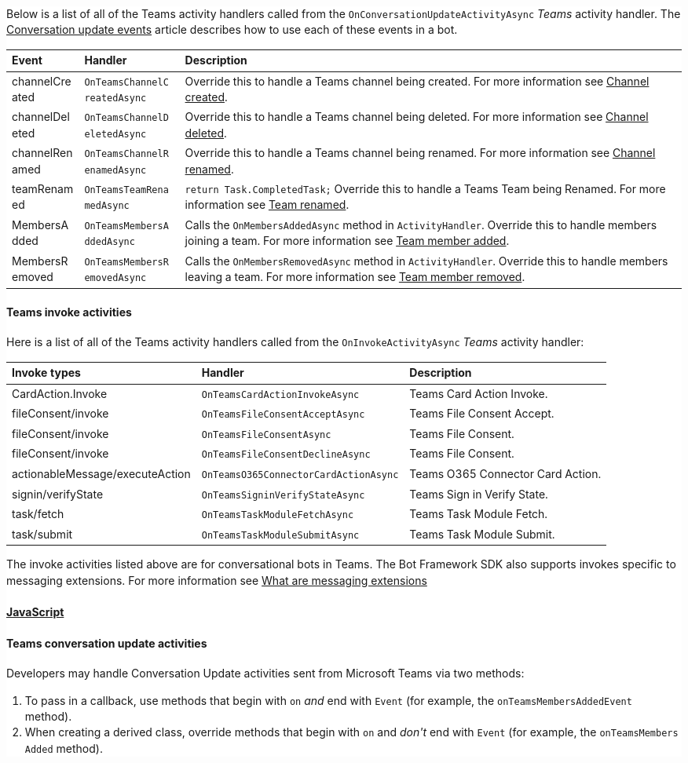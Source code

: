 Below is a list of all of the Teams activity handlers called from the `OnConversationUpdateActivityAsync` _Teams_ activity handler. The [Conversation update events](/microsoftteams/platform/bots/how-to/conversations/subscribe-to-conversation-events) article describes how to use each of these events in a bot.

| Event | Handler | Description |
| :-- | :-- | :-- |
| channelCreated | `OnTeamsChannelCreatedAsync` | Override this to handle a Teams channel being created. For more information see [Channel created](/microsoftteams/platform/bots/how-to/conversations/subscribe-to-conversation-events#channel-created). |
| channelDeleted | `OnTeamsChannelDeletedAsync` | Override this to handle a Teams channel being deleted. For more information see [Channel deleted](/microsoftteams/platform/bots/how-to/conversations/subscribe-to-conversation-events#channel-deleted). |
| channelRenamed | `OnTeamsChannelRenamedAsync` | Override this to handle a Teams channel being renamed. For more information see [Channel renamed](/microsoftteams/platform/bots/how-to/conversations/subscribe-to-conversation-events#channel-renamed). |
| teamRenamed | `OnTeamsTeamRenamedAsync` | `return Task.CompletedTask;` Override this to handle a Teams Team being Renamed. For more information see [Team renamed](/microsoftteams/platform/bots/how-to/conversations/subscribe-to-conversation-events#team-renamed). |
| MembersAdded | `OnTeamsMembersAddedAsync` | Calls the `OnMembersAddedAsync` method in `ActivityHandler`. Override this to handle members joining a team. For more information see [Team member added](/microsoftteams/platform/bots/how-to/conversations/subscribe-to-conversation-events#Team-Member-Added).|
| MembersRemoved | `OnTeamsMembersRemovedAsync` | Calls the `OnMembersRemovedAsync` method in `ActivityHandler`. Override this to handle members leaving a team. For more information see [Team member removed](/microsoftteams/platform/bots/how-to/conversations/subscribe-to-conversation-events#Team-Member-Removed).|




#### Teams invoke  activities

Here is a list of all of the Teams activity handlers called from the `OnInvokeActivityAsync` _Teams_ activity handler:

| Invoke types                    | Handler                              | Description                                                  |
| :-----------------------------  | :----------------------------------- | :----------------------------------------------------------- |
| CardAction.Invoke               | `OnTeamsCardActionInvokeAsync`       | Teams Card Action Invoke. |
| fileConsent/invoke              | `OnTeamsFileConsentAcceptAsync`      | Teams File Consent Accept. |
| fileConsent/invoke              | `OnTeamsFileConsentAsync`            | Teams File Consent. |
| fileConsent/invoke              | `OnTeamsFileConsentDeclineAsync`     | Teams File Consent. |
| actionableMessage/executeAction | `OnTeamsO365ConnectorCardActionAsync` | Teams O365 Connector Card Action. |
| signin/verifyState              | `OnTeamsSigninVerifyStateAsync`      | Teams Sign in Verify State. |
| task/fetch                      | `OnTeamsTaskModuleFetchAsync`        | Teams Task Module Fetch. |
| task/submit                     | `OnTeamsTaskModuleSubmitAsync`       | Teams Task Module Submit. |

The invoke activities listed above are for conversational bots in Teams. The Bot Framework SDK also supports invokes specific to messaging extensions. For more information see [What are messaging extensions](/microsoftteams/platform/messaging-extensions/what-are-messaging-extensions)

#### [JavaScript](#tab/javascript)

#### Teams conversation update activities

Developers may handle Conversation Update activities sent from Microsoft Teams via two methods:

1. To pass in a callback, use methods that begin with `on` _and_ end with `Event` (for example, the `onTeamsMembersAddedEvent` method).
1. When creating a derived class, override methods that begin with `on` and _don't_ end with `Event` (for example, the `onTeamsMembersAdded` method).
